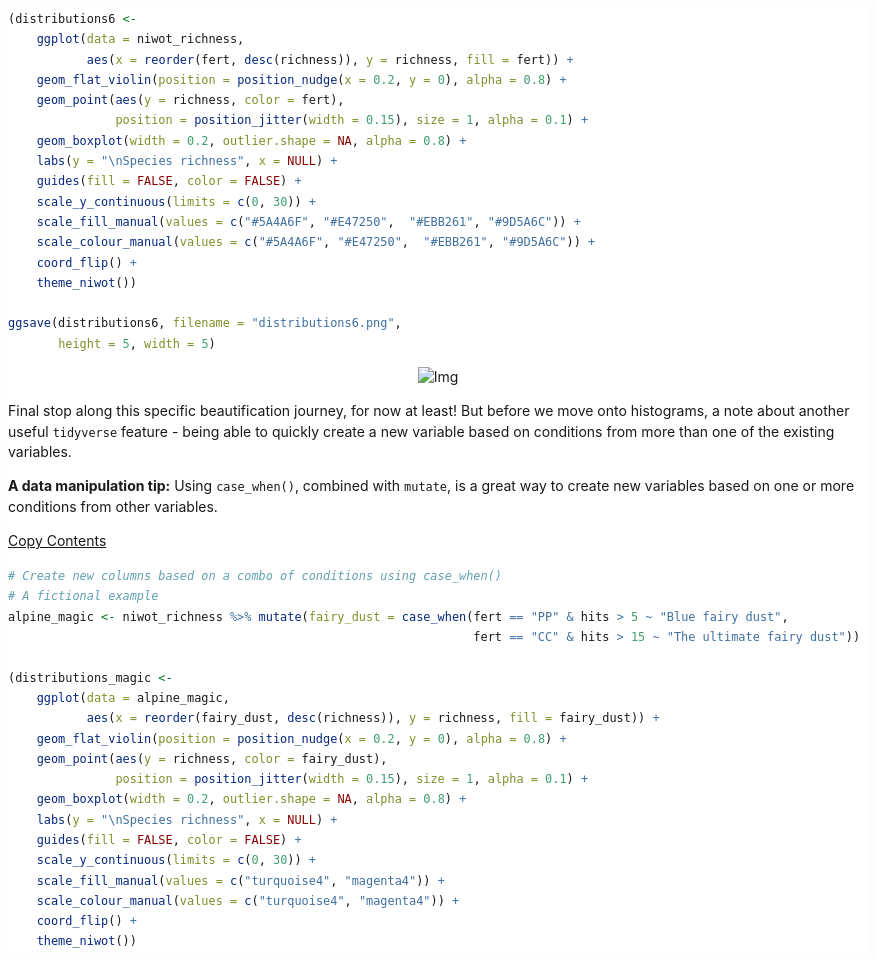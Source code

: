 ```r
(distributions6 <- 
    ggplot(data = niwot_richness, 
           aes(x = reorder(fert, desc(richness)), y = richness, fill = fert)) +
    geom_flat_violin(position = position_nudge(x = 0.2, y = 0), alpha = 0.8) +
    geom_point(aes(y = richness, color = fert), 
               position = position_jitter(width = 0.15), size = 1, alpha = 0.1) +
    geom_boxplot(width = 0.2, outlier.shape = NA, alpha = 0.8) +
    labs(y = "\nSpecies richness", x = NULL) +
    guides(fill = FALSE, color = FALSE) +
    scale_y_continuous(limits = c(0, 30)) +
    scale_fill_manual(values = c("#5A4A6F", "#E47250",  "#EBB261", "#9D5A6C")) +
    scale_colour_manual(values = c("#5A4A6F", "#E47250",  "#EBB261", "#9D5A6C")) +
    coord_flip() +
    theme_niwot())

ggsave(distributions6, filename = "distributions6.png",
       height = 5, width = 5)
```
</section>

<center> <img src="{{ site.baseurl }}/img/distributions6.png" alt="Img" style="width: 500px;"/> </center>

Final stop along this specific beautification journey, for now at least! But before we move onto histograms, a note about another useful `tidyverse` feature - being able to quickly create a new variable based on conditions from more than one of the existing variables.

<div class="bs-callout-blue" markdown="1">

__A data manipulation tip:__ Using `case_when()`, combined with `mutate`, is a great way to create new variables based on one or more conditions from other variables.
</div>

<a id="Acode18" class="copy" name="copy_pre" href="#"> <i class="fa fa-clipboard"></i> Copy Contents </a><br>
<section id= "code18" markdown="1"> 

```r
# Create new columns based on a combo of conditions using case_when()
# A fictional example
alpine_magic <- niwot_richness %>% mutate(fairy_dust = case_when(fert == "PP" & hits > 5 ~ "Blue fairy dust",
                                                                 fert == "CC" & hits > 15 ~ "The ultimate fairy dust"))

(distributions_magic <- 
    ggplot(data = alpine_magic, 
           aes(x = reorder(fairy_dust, desc(richness)), y = richness, fill = fairy_dust)) +
    geom_flat_violin(position = position_nudge(x = 0.2, y = 0), alpha = 0.8) +
    geom_point(aes(y = richness, color = fairy_dust), 
               position = position_jitter(width = 0.15), size = 1, alpha = 0.1) +
    geom_boxplot(width = 0.2, outlier.shape = NA, alpha = 0.8) +
    labs(y = "\nSpecies richness", x = NULL) +
    guides(fill = FALSE, color = FALSE) +
    scale_y_continuous(limits = c(0, 30)) +
    scale_fill_manual(values = c("turquoise4", "magenta4")) +
    scale_colour_manual(values = c("turquoise4", "magenta4")) +
    coord_flip() +
    theme_niwot())
```
</section>
